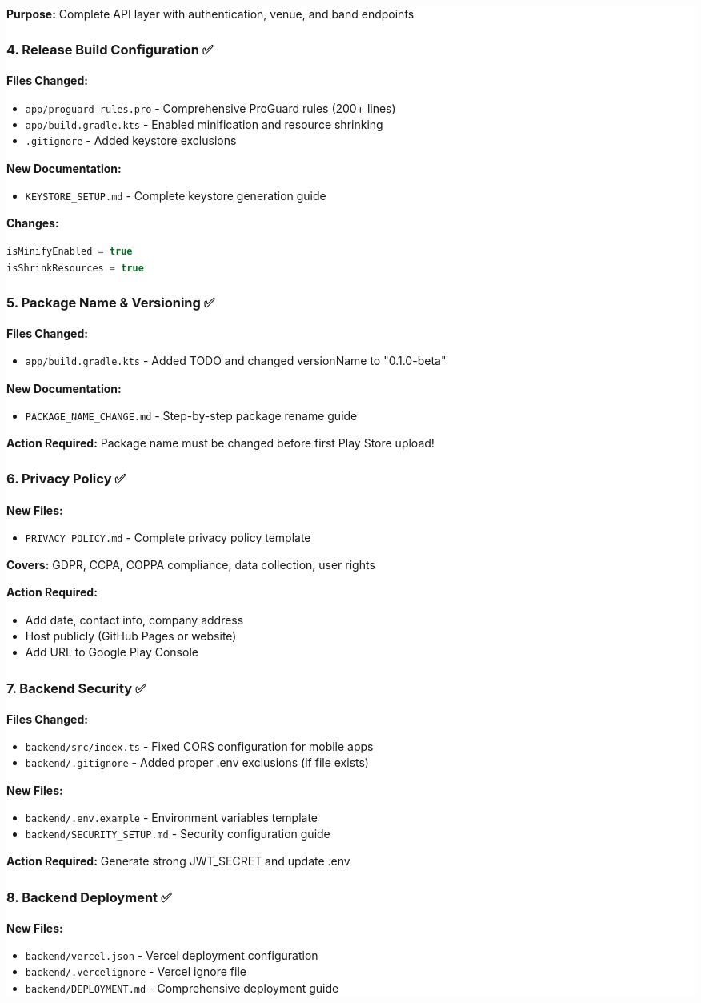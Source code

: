 **Purpose:** Complete API layer with authentication, venue, and band endpoints

### 4. Release Build Configuration ✅
**Files Changed:**
- `app/proguard-rules.pro` - Comprehensive ProGuard rules (200+ lines)
- `app/build.gradle.kts` - Enabled minification and resource shrinking
- `.gitignore` - Added keystore exclusions

**New Documentation:**
- `KEYSTORE_SETUP.md` - Complete keystore generation guide

**Changes:**
```kotlin
isMinifyEnabled = true
isShrinkResources = true
```

### 5. Package Name & Versioning ✅
**Files Changed:**
- `app/build.gradle.kts` - Added TODO and changed versionName to "0.1.0-beta"

**New Documentation:**
- `PACKAGE_NAME_CHANGE.md` - Step-by-step package rename guide

**Action Required:** Package name must be changed before first Play Store upload!

### 6. Privacy Policy ✅
**New Files:**
- `PRIVACY_POLICY.md` - Complete privacy policy template

**Covers:** GDPR, CCPA, COPPA compliance, data collection, user rights

**Action Required:** 
- Add date, contact info, company address
- Host publicly (GitHub Pages or website)
- Add URL to Google Play Console

### 7. Backend Security ✅
**Files Changed:**
- `backend/src/index.ts` - Fixed CORS configuration for mobile apps
- `backend/.gitignore` - Added proper .env exclusions (if file exists)

**New Files:**
- `backend/.env.example` - Environment variables template
- `backend/SECURITY_SETUP.md` - Security configuration guide

**Action Required:** Generate strong JWT_SECRET and update .env

### 8. Backend Deployment ✅
**New Files:**
- `backend/vercel.json` - Vercel deployment configuration
- `backend/.vercelignore` - Vercel ignore file
- `backend/DEPLOYMENT.md` - Comprehensive deployment guide
